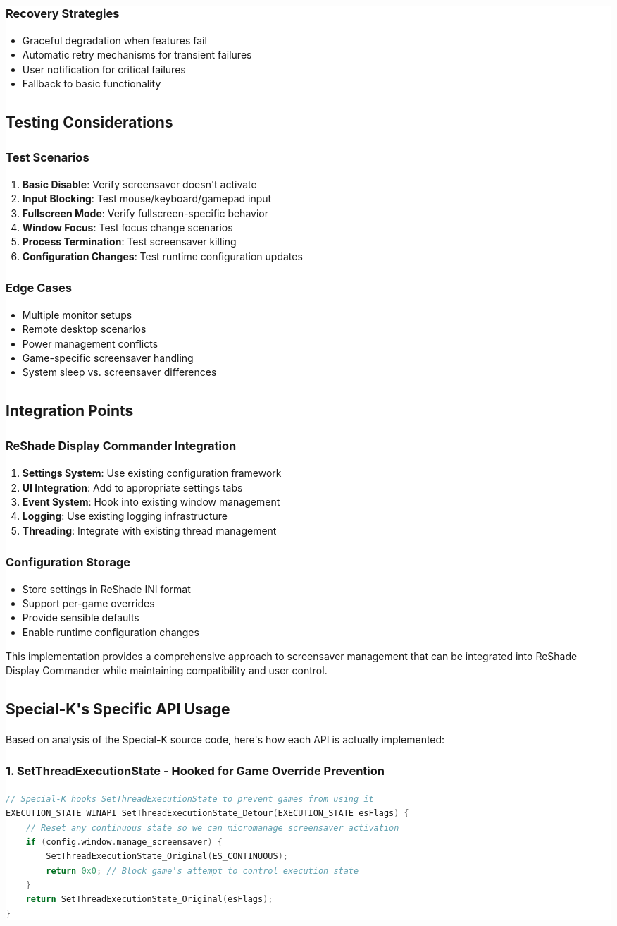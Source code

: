 ### Recovery Strategies
- Graceful degradation when features fail
- Automatic retry mechanisms for transient failures
- User notification for critical failures
- Fallback to basic functionality

## Testing Considerations

### Test Scenarios
1. **Basic Disable**: Verify screensaver doesn't activate
2. **Input Blocking**: Test mouse/keyboard/gamepad input
3. **Fullscreen Mode**: Verify fullscreen-specific behavior
4. **Window Focus**: Test focus change scenarios
5. **Process Termination**: Test screensaver killing
6. **Configuration Changes**: Test runtime configuration updates

### Edge Cases
- Multiple monitor setups
- Remote desktop scenarios
- Power management conflicts
- Game-specific screensaver handling
- System sleep vs. screensaver differences

## Integration Points

### ReShade Display Commander Integration
1. **Settings System**: Use existing configuration framework
2. **UI Integration**: Add to appropriate settings tabs
3. **Event System**: Hook into existing window management
4. **Logging**: Use existing logging infrastructure
5. **Threading**: Integrate with existing thread management

### Configuration Storage
- Store settings in ReShade INI format
- Support per-game overrides
- Provide sensible defaults
- Enable runtime configuration changes

This implementation provides a comprehensive approach to screensaver management that can be integrated into ReShade Display Commander while maintaining compatibility and user control.

## Special-K's Specific API Usage

Based on analysis of the Special-K source code, here's how each API is actually implemented:

### 1. SetThreadExecutionState - Hooked for Game Override Prevention

```cpp
// Special-K hooks SetThreadExecutionState to prevent games from using it
EXECUTION_STATE WINAPI SetThreadExecutionState_Detour(EXECUTION_STATE esFlags) {
    // Reset any continuous state so we can micromanage screensaver activation
    if (config.window.manage_screensaver) {
        SetThreadExecutionState_Original(ES_CONTINUOUS);
        return 0x0; // Block game's attempt to control execution state
    }
    return SetThreadExecutionState_Original(esFlags);
}
```
